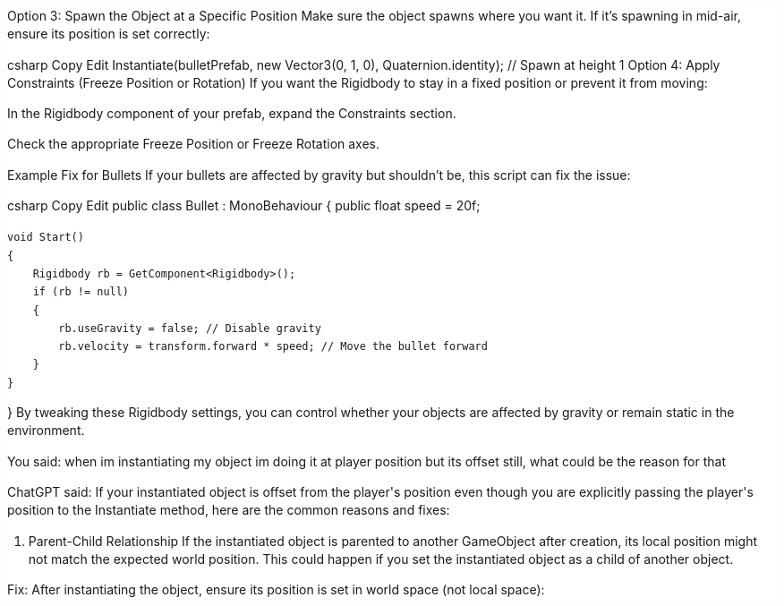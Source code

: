 Option 3: Spawn the Object at a Specific Position
Make sure the object spawns where you want it. If it’s spawning in mid-air, ensure its position is set correctly:

csharp
Copy
Edit
Instantiate(bulletPrefab, new Vector3(0, 1, 0), Quaternion.identity); // Spawn at height 1
Option 4: Apply Constraints (Freeze Position or Rotation)
If you want the Rigidbody to stay in a fixed position or prevent it from moving:

In the Rigidbody component of your prefab, expand the Constraints section.

Check the appropriate Freeze Position or Freeze Rotation axes.

Example Fix for Bullets
If your bullets are affected by gravity but shouldn’t be, this script can fix the issue:

csharp
Copy
Edit
public class Bullet : MonoBehaviour
{
    public float speed = 20f;

    void Start()
    {
        Rigidbody rb = GetComponent<Rigidbody>();
        if (rb != null)
        {
            rb.useGravity = false; // Disable gravity
            rb.velocity = transform.forward * speed; // Move the bullet forward
        }
    }
}
By tweaking these Rigidbody settings, you can control whether your objects are affected by gravity or remain static in the environment.







You said:
when im instantiating my object im doing it at player position but its offset still, what could be the reason for that


ChatGPT said:
If your instantiated object is offset from the player's position even though you are explicitly passing the player's position to the Instantiate method, here are the common reasons and fixes:

1. Parent-Child Relationship
If the instantiated object is parented to another GameObject after creation, its local position might not match the expected world position. This could happen if you set the instantiated object as a child of another object.

Fix:
After instantiating the object, ensure its position is set in world space (not local space):
